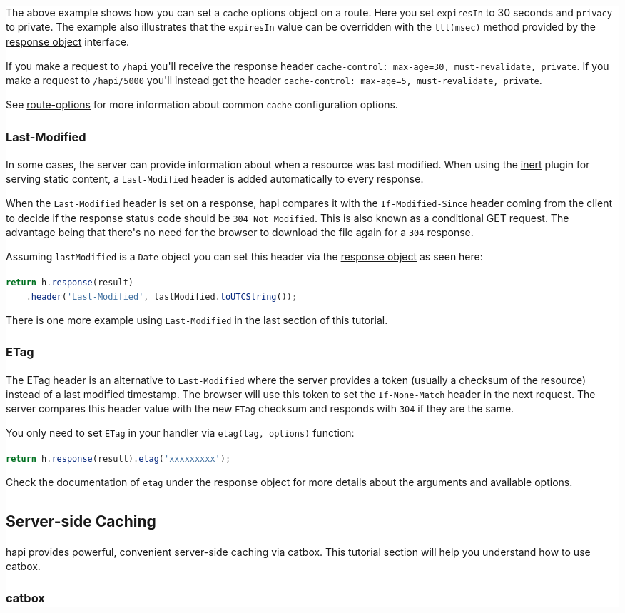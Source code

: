The above example shows how you can set a `cache` options object on a route. Here you set `expiresIn` to 30 seconds and `privacy` to private.
The example also illustrates that the `expiresIn` value can be overridden with the `ttl(msec)` method provided by the [response object](/api#response-object) interface.

If you make a request to `/hapi` you'll receive the response header `cache-control: max-age=30, must-revalidate, private`. If you make a request to `/hapi/5000` you'll instead get the header `cache-control: max-age=5, must-revalidate, private`.

See [route-options](/api#route-options) for more information about common `cache` configuration options.

### <a name="last-modified" /> Last-Modified

In some cases, the server can provide information about when a resource was last modified. When using the [inert](https://github.com/hapijs/inert) plugin for serving static content, a `Last-Modified` header is added automatically to every response.

When the `Last-Modified` header is set on a response, hapi compares it with the `If-Modified-Since` header coming from the client to decide if the response status code should be `304 Not Modified`. This is also known as a conditional GET request. The advantage being that there's no need for the browser to download the file again for a `304` response.

Assuming `lastModified` is a `Date` object you can set this header via the [response object](/api#response-object) as seen here:

```javascript
return h.response(result)
    .header('Last-Modified', lastModified.toUTCString());
```
There is one more example using `Last-Modified` in the [last section](#clientandserver) of this tutorial.

### <a name="etag" /> ETag

The ETag header is an alternative to `Last-Modified` where the server provides a token (usually a checksum of the resource) instead of a last modified timestamp. The browser will use this token to set the `If-None-Match` header in the next request. The server compares this header value with the new `ETag` checksum and responds with `304` if they are the same.

You only need to set `ETag` in your handler via `etag(tag, options)` function:

```javascript
return h.response(result).etag('xxxxxxxxx');
```

Check the documentation of `etag` under the [response object](/api#response-object) for more details about the arguments and available options.

## <a name="server-side" /> Server-side Caching

hapi provides powerful, convenient server-side caching via [catbox](https://www.github.com/hapijs/catbox). This tutorial section will help you understand how to use catbox.

### <a name="catbox" /> catbox
